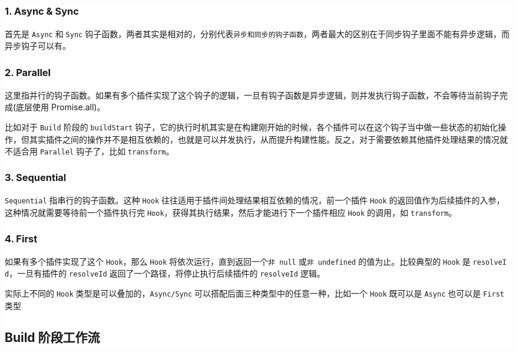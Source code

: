 ### 1. Async & Sync
首先是 `Async` 和 `Sync` 钩子函数，两者其实是相对的，分别代表`异步和同步的钩子函数`，两者最大的区别在于同步钩子里面不能有异步逻辑，而异步钩子可以有。

### 2. Parallel
这里指并行的钩子函数。如果有多个插件实现了这个钩子的逻辑，一旦有钩子函数是异步逻辑，则并发执行钩子函数，不会等待当前钩子完成(底层使用 Promise.all)。

比如对于 `Build` 阶段的 `buildStart` 钩子，它的执行时机其实是在构建刚开始的时候，各个插件可以在这个钩子当中做一些状态的初始化操作，但其实插件之间的操作并不是相互依赖的，也就是可以并发执行，从而提升构建性能。反之，对于需要依赖其他插件处理结果的情况就不适合用 `Parallel` 钩子了，比如 `transform`。

### 3. Sequential
`Sequential` 指串行的钩子函数。这种 `Hook` 往往适用于插件间处理结果相互依赖的情况，前一个插件 `Hook` 的返回值作为后续插件的入参，这种情况就需要等待前一个插件执行完 `Hook`，获得其执行结果，然后才能进行下一个插件相应 `Hook` 的调用，如 `transform`。

### 4. First
如果有多个插件实现了这个 `Hook`，那么 `Hook` 将依次运行，直到返回一个`非 null` 或`非 undefined` 的值为止。比较典型的 `Hook` 是 `resolveId`，一旦有插件的 `resolveId` 返回了一个路径，将停止执行后续插件的 `resolveId` 逻辑。

实际上不同的 `Hook` 类型是可以叠加的，`Async/Sync` 可以搭配后面三种类型中的任意一种，比如一个 `Hook` 既可以是 `Async` 也可以是 `First` 类型

## Build 阶段工作流
